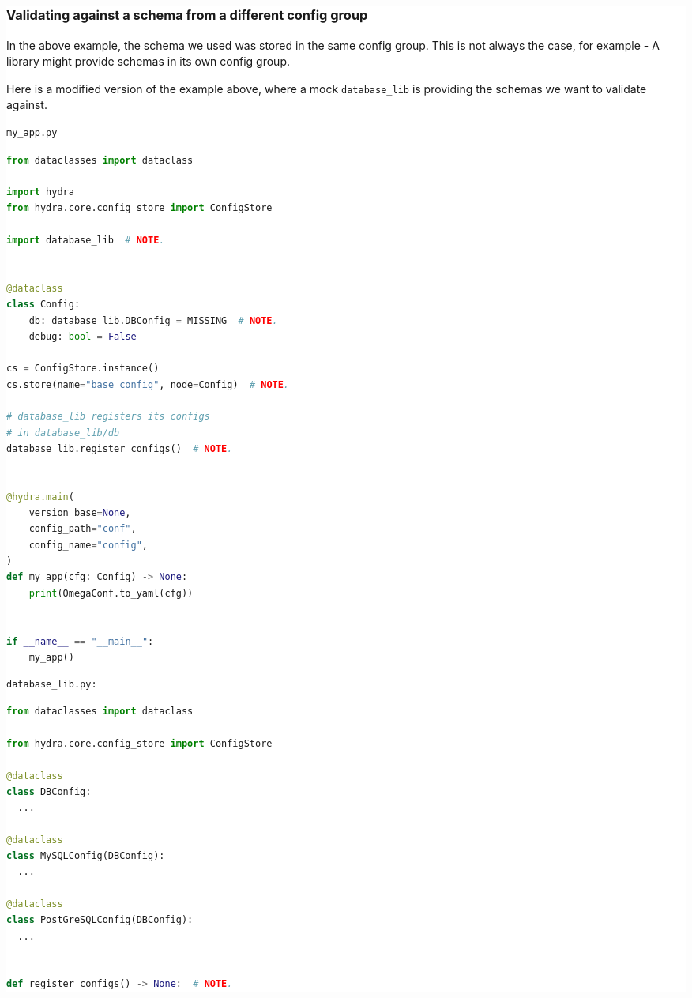 
### Validating against a schema from a **different** config group

In the above example, the schema we used was stored in the same config group. This is not always the case, for example - A library might provide schemas in its own config group.

Here is a modified version of the example above, where a mock `database_lib` is providing the schemas we want to validate against.

`my_app.py`
```python
from dataclasses import dataclass

import hydra
from hydra.core.config_store import ConfigStore

import database_lib  # NOTE.


@dataclass
class Config:
    db: database_lib.DBConfig = MISSING  # NOTE.
    debug: bool = False

cs = ConfigStore.instance()
cs.store(name="base_config", node=Config)  # NOTE.

# database_lib registers its configs
# in database_lib/db
database_lib.register_configs()  # NOTE.


@hydra.main(
    version_base=None,
    config_path="conf",
    config_name="config",
)
def my_app(cfg: Config) -> None:
    print(OmegaConf.to_yaml(cfg))


if __name__ == "__main__":
    my_app()
```

`database_lib.py:`
```python
from dataclasses import dataclass

from hydra.core.config_store import ConfigStore

@dataclass
class DBConfig:
  ...

@dataclass
class MySQLConfig(DBConfig):
  ...

@dataclass
class PostGreSQLConfig(DBConfig):
  ...


def register_configs() -> None:  # NOTE.
```